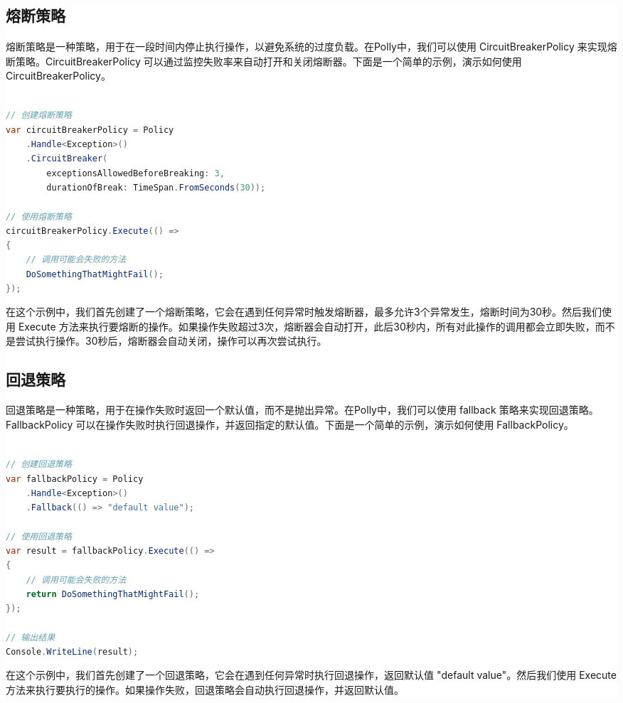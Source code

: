 

## 熔断策略

熔断策略是一种策略，用于在一段时间内停止执行操作，以避免系统的过度负载。在Polly中，我们可以使用 CircuitBreakerPolicy 来实现熔断策略。CircuitBreakerPolicy 可以通过监控失败率来自动打开和关闭熔断器。下面是一个简单的示例，演示如何使用 CircuitBreakerPolicy。

```csharp

// 创建熔断策略
var circuitBreakerPolicy = Policy
    .Handle<Exception>()
    .CircuitBreaker(
        exceptionsAllowedBeforeBreaking: 3,
        durationOfBreak: TimeSpan.FromSeconds(30));

// 使用熔断策略
circuitBreakerPolicy.Execute(() =>
{
    // 调用可能会失败的方法
    DoSomethingThatMightFail();
});
```



在这个示例中，我们首先创建了一个熔断策略，它会在遇到任何异常时触发熔断器，最多允许3个异常发生，熔断时间为30秒。然后我们使用 Execute 方法来执行要熔断的操作。如果操作失败超过3次，熔断器会自动打开，此后30秒内，所有对此操作的调用都会立即失败，而不是尝试执行操作。30秒后，熔断器会自动关闭，操作可以再次尝试执行。
## 回退策略

回退策略是一种策略，用于在操作失败时返回一个默认值，而不是抛出异常。在Polly中，我们可以使用 fallback 策略来实现回退策略。FallbackPolicy 可以在操作失败时执行回退操作，并返回指定的默认值。下面是一个简单的示例，演示如何使用 FallbackPolicy。

```csharp

// 创建回退策略
var fallbackPolicy = Policy
    .Handle<Exception>()
    .Fallback(() => "default value");

// 使用回退策略
var result = fallbackPolicy.Execute(() =>
{
    // 调用可能会失败的方法
    return DoSomethingThatMightFail();
});

// 输出结果
Console.WriteLine(result);
```



在这个示例中，我们首先创建了一个回退策略，它会在遇到任何异常时执行回退操作，返回默认值 "default value"。然后我们使用 Execute 方法来执行要执行的操作。如果操作失败，回退策略会自动执行回退操作，并返回默认值。
